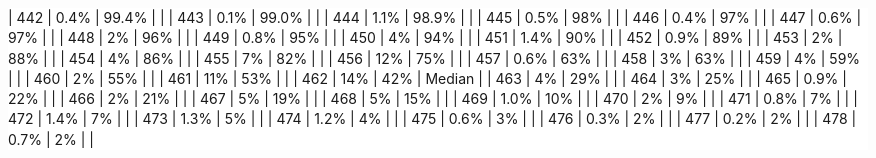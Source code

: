 | 442 | 0.4% | 99.4% |  |
| 443 | 0.1% | 99.0% |  |
| 444 | 1.1% | 98.9% |  |
| 445 | 0.5% | 98% |  |
| 446 | 0.4% | 97% |  |
| 447 | 0.6% | 97% |  |
| 448 | 2% | 96% |  |
| 449 | 0.8% | 95% |  |
| 450 | 4% | 94% |  |
| 451 | 1.4% | 90% |  |
| 452 | 0.9% | 89% |  |
| 453 | 2% | 88% |  |
| 454 | 4% | 86% |  |
| 455 | 7% | 82% |  |
| 456 | 12% | 75% |  |
| 457 | 0.6% | 63% |  |
| 458 | 3% | 63% |  |
| 459 | 4% | 59% |  |
| 460 | 2% | 55% |  |
| 461 | 11% | 53% |  |
| 462 | 14% | 42% | Median |
| 463 | 4% | 29% |  |
| 464 | 3% | 25% |  |
| 465 | 0.9% | 22% |  |
| 466 | 2% | 21% |  |
| 467 | 5% | 19% |  |
| 468 | 5% | 15% |  |
| 469 | 1.0% | 10% |  |
| 470 | 2% | 9% |  |
| 471 | 0.8% | 7% |  |
| 472 | 1.4% | 7% |  |
| 473 | 1.3% | 5% |  |
| 474 | 1.2% | 4% |  |
| 475 | 0.6% | 3% |  |
| 476 | 0.3% | 2% |  |
| 477 | 0.2% | 2% |  |
| 478 | 0.7% | 2% |  |